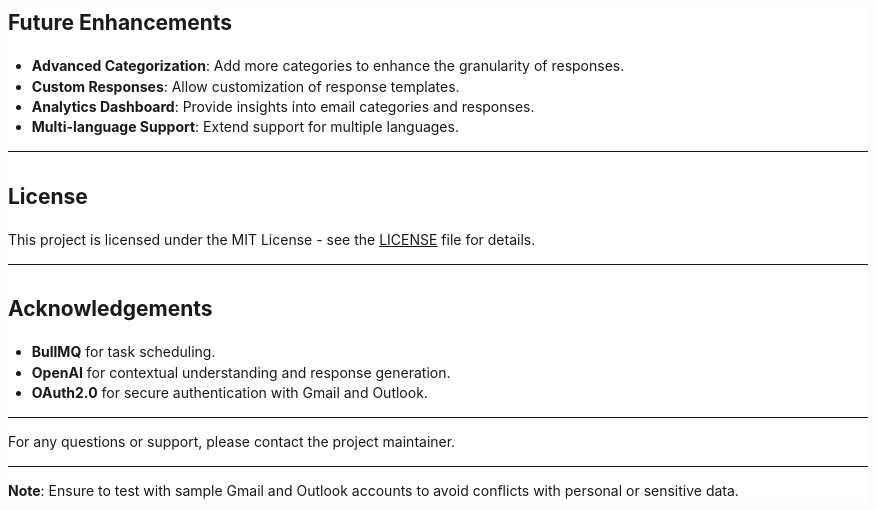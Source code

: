 ## Future Enhancements

- **Advanced Categorization**: Add more categories to enhance the granularity of responses.
- **Custom Responses**: Allow customization of response templates.
- **Analytics Dashboard**: Provide insights into email categories and responses.
- **Multi-language Support**: Extend support for multiple languages.

---

## License

This project is licensed under the MIT License - see the [LICENSE](LICENSE) file for details.

---

## Acknowledgements

- **BullMQ** for task scheduling.
- **OpenAI** for contextual understanding and response generation.
- **OAuth2.0** for secure authentication with Gmail and Outlook.

---

For any questions or support, please contact the project maintainer.

---

**Note**: Ensure to test with sample Gmail and Outlook accounts to avoid conflicts with personal or sensitive data.
